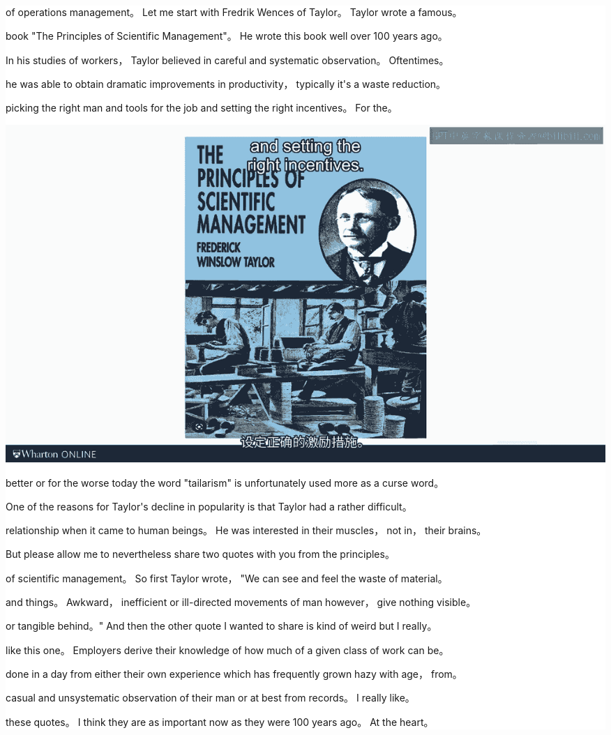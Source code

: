 of operations management。 Let me start with Fredrik Wences of Taylor。 Taylor wrote a famous。

book "The Principles of Scientific Management"。 He wrote this book well over 100 years ago。

In his studies of workers， Taylor believed in careful and systematic observation。 Oftentimes。

he was able to obtain dramatic improvements in productivity， typically it's a waste reduction。

picking the right man and tools for the job and setting the right incentives。 For the。

![](img/00b05ffa00f7081fa930d42ce88fa778_5.png)

better or for the worse today the word "tailarism" is unfortunately used more as a curse word。

One of the reasons for Taylor's decline in popularity is that Taylor had a rather difficult。

relationship when it came to human beings。 He was interested in their muscles， not in， their brains。

But please allow me to nevertheless share two quotes with you from the principles。

of scientific management。 So first Taylor wrote， "We can see and feel the waste of material。

and things。 Awkward， inefficient or ill-directed movements of man however， give nothing visible。

or tangible behind。" And then the other quote I wanted to share is kind of weird but I really。

like this one。 Employers derive their knowledge of how much of a given class of work can be。

done in a day from either their own experience which has frequently grown hazy with age， from。

casual and unsystematic observation of their man or at best from records。 I really like。

these quotes。 I think they are as important now as they were 100 years ago。 At the heart。
